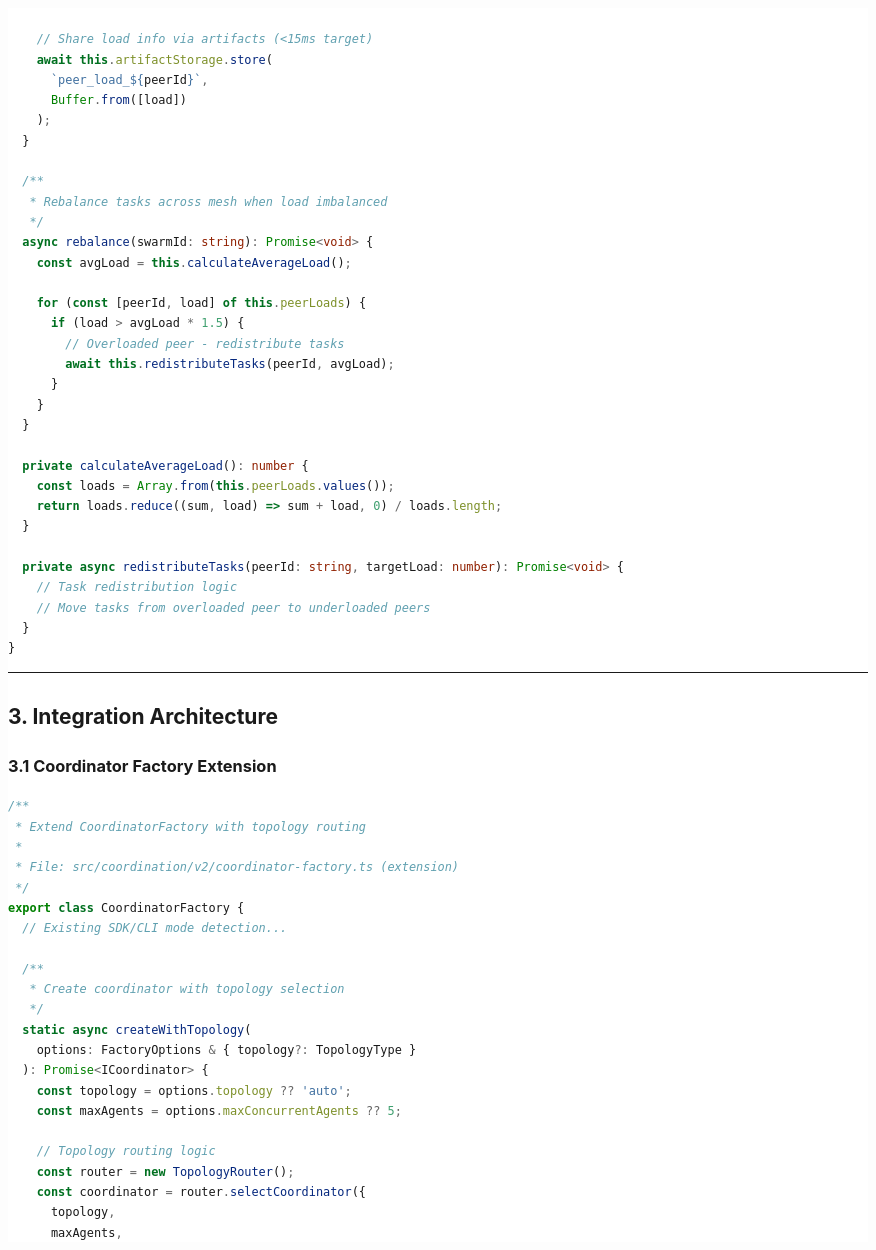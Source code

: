 ```typescript

    // Share load info via artifacts (<15ms target)
    await this.artifactStorage.store(
      `peer_load_${peerId}`,
      Buffer.from([load])
    );
  }

  /**
   * Rebalance tasks across mesh when load imbalanced
   */
  async rebalance(swarmId: string): Promise<void> {
    const avgLoad = this.calculateAverageLoad();

    for (const [peerId, load] of this.peerLoads) {
      if (load > avgLoad * 1.5) {
        // Overloaded peer - redistribute tasks
        await this.redistributeTasks(peerId, avgLoad);
      }
    }
  }

  private calculateAverageLoad(): number {
    const loads = Array.from(this.peerLoads.values());
    return loads.reduce((sum, load) => sum + load, 0) / loads.length;
  }

  private async redistributeTasks(peerId: string, targetLoad: number): Promise<void> {
    // Task redistribution logic
    // Move tasks from overloaded peer to underloaded peers
  }
}
```

---

## 3. Integration Architecture

### 3.1 Coordinator Factory Extension

```typescript
/**
 * Extend CoordinatorFactory with topology routing
 *
 * File: src/coordination/v2/coordinator-factory.ts (extension)
 */
export class CoordinatorFactory {
  // Existing SDK/CLI mode detection...

  /**
   * Create coordinator with topology selection
   */
  static async createWithTopology(
    options: FactoryOptions & { topology?: TopologyType }
  ): Promise<ICoordinator> {
    const topology = options.topology ?? 'auto';
    const maxAgents = options.maxConcurrentAgents ?? 5;

    // Topology routing logic
    const router = new TopologyRouter();
    const coordinator = router.selectCoordinator({
      topology,
      maxAgents,
```